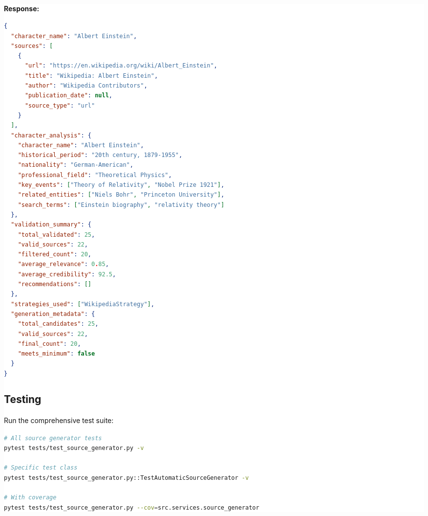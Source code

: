 **Response:**

```json
{
  "character_name": "Albert Einstein",
  "sources": [
    {
      "url": "https://en.wikipedia.org/wiki/Albert_Einstein",
      "title": "Wikipedia: Albert Einstein",
      "author": "Wikipedia Contributors",
      "publication_date": null,
      "source_type": "url"
    }
  ],
  "character_analysis": {
    "character_name": "Albert Einstein",
    "historical_period": "20th century, 1879-1955",
    "nationality": "German-American",
    "professional_field": "Theoretical Physics",
    "key_events": ["Theory of Relativity", "Nobel Prize 1921"],
    "related_entities": ["Niels Bohr", "Princeton University"],
    "search_terms": ["Einstein biography", "relativity theory"]
  },
  "validation_summary": {
    "total_validated": 25,
    "valid_sources": 22,
    "filtered_count": 20,
    "average_relevance": 0.85,
    "average_credibility": 92.5,
    "recommendations": []
  },
  "strategies_used": ["WikipediaStrategy"],
  "generation_metadata": {
    "total_candidates": 25,
    "valid_sources": 22,
    "final_count": 20,
    "meets_minimum": false
  }
}
```

## Testing

Run the comprehensive test suite:

```bash
# All source generator tests
pytest tests/test_source_generator.py -v

# Specific test class
pytest tests/test_source_generator.py::TestAutomaticSourceGenerator -v

# With coverage
pytest tests/test_source_generator.py --cov=src.services.source_generator
```
